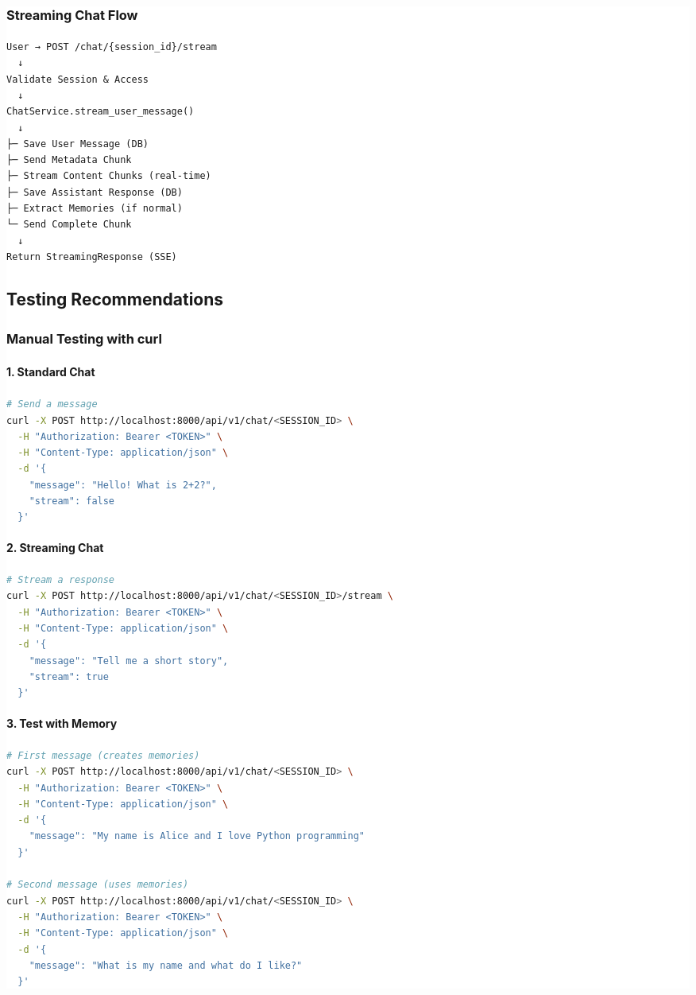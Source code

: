 ### Streaming Chat Flow
```
User → POST /chat/{session_id}/stream
  ↓
Validate Session & Access
  ↓
ChatService.stream_user_message()
  ↓
├─ Save User Message (DB)
├─ Send Metadata Chunk
├─ Stream Content Chunks (real-time)
├─ Save Assistant Response (DB)
├─ Extract Memories (if normal)
└─ Send Complete Chunk
  ↓
Return StreamingResponse (SSE)
```

## Testing Recommendations

### Manual Testing with curl

#### 1. Standard Chat
```bash
# Send a message
curl -X POST http://localhost:8000/api/v1/chat/<SESSION_ID> \
  -H "Authorization: Bearer <TOKEN>" \
  -H "Content-Type: application/json" \
  -d '{
    "message": "Hello! What is 2+2?",
    "stream": false
  }'
```

#### 2. Streaming Chat
```bash
# Stream a response
curl -X POST http://localhost:8000/api/v1/chat/<SESSION_ID>/stream \
  -H "Authorization: Bearer <TOKEN>" \
  -H "Content-Type: application/json" \
  -d '{
    "message": "Tell me a short story",
    "stream": true
  }'
```

#### 3. Test with Memory
```bash
# First message (creates memories)
curl -X POST http://localhost:8000/api/v1/chat/<SESSION_ID> \
  -H "Authorization: Bearer <TOKEN>" \
  -H "Content-Type: application/json" \
  -d '{
    "message": "My name is Alice and I love Python programming"
  }'

# Second message (uses memories)
curl -X POST http://localhost:8000/api/v1/chat/<SESSION_ID> \
  -H "Authorization: Bearer <TOKEN>" \
  -H "Content-Type: application/json" \
  -d '{
    "message": "What is my name and what do I like?"
  }'
```